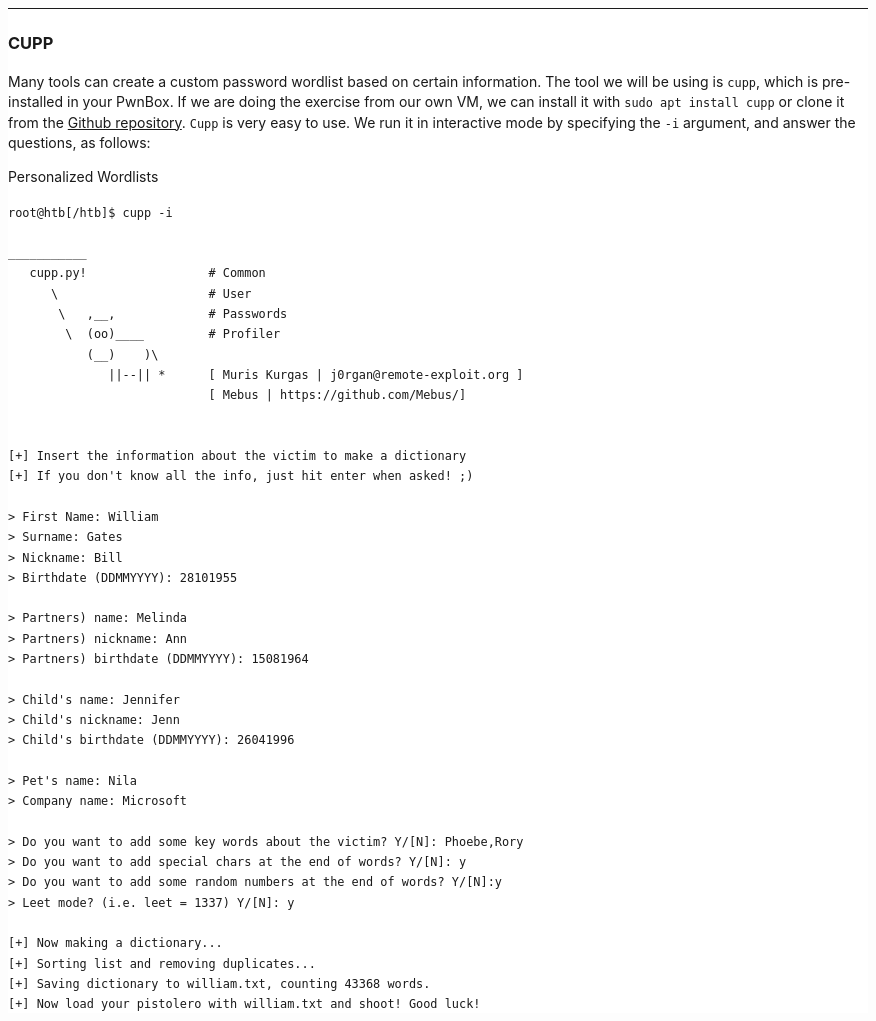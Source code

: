 ***

### CUPP

Many tools can create a custom password wordlist based on certain information. The tool we will be using is `cupp`, which is pre-installed in your PwnBox. If we are doing the exercise from our own VM, we can install it with `sudo apt install cupp` or clone it from the [Github repository](https://github.com/Mebus/cupp). `Cupp` is very easy to use. We run it in interactive mode by specifying the `-i` argument, and answer the questions, as follows:

Personalized Wordlists

```shell-session
root@htb[/htb]$ cupp -i

___________
   cupp.py!                 # Common
      \                     # User
       \   ,__,             # Passwords
        \  (oo)____         # Profiler
           (__)    )\
              ||--|| *      [ Muris Kurgas | j0rgan@remote-exploit.org ]
                            [ Mebus | https://github.com/Mebus/]


[+] Insert the information about the victim to make a dictionary
[+] If you don't know all the info, just hit enter when asked! ;)

> First Name: William
> Surname: Gates
> Nickname: Bill
> Birthdate (DDMMYYYY): 28101955

> Partners) name: Melinda
> Partners) nickname: Ann
> Partners) birthdate (DDMMYYYY): 15081964

> Child's name: Jennifer
> Child's nickname: Jenn
> Child's birthdate (DDMMYYYY): 26041996

> Pet's name: Nila
> Company name: Microsoft

> Do you want to add some key words about the victim? Y/[N]: Phoebe,Rory
> Do you want to add special chars at the end of words? Y/[N]: y
> Do you want to add some random numbers at the end of words? Y/[N]:y
> Leet mode? (i.e. leet = 1337) Y/[N]: y

[+] Now making a dictionary...
[+] Sorting list and removing duplicates...
[+] Saving dictionary to william.txt, counting 43368 words.
[+] Now load your pistolero with william.txt and shoot! Good luck!
```
